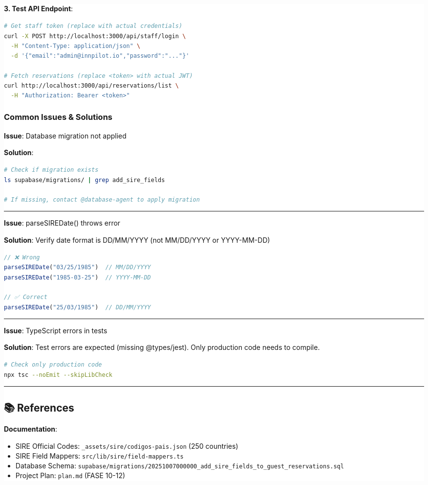 **3. Test API Endpoint**:
```bash
# Get staff token (replace with actual credentials)
curl -X POST http://localhost:3000/api/staff/login \
  -H "Content-Type: application/json" \
  -d '{"email":"admin@innpilot.io","password":"..."}'

# Fetch reservations (replace <token> with actual JWT)
curl http://localhost:3000/api/reservations/list \
  -H "Authorization: Bearer <token>"
```

### Common Issues & Solutions

**Issue**: Database migration not applied

**Solution**:
```bash
# Check if migration exists
ls supabase/migrations/ | grep add_sire_fields

# If missing, contact @database-agent to apply migration
```

---

**Issue**: parseSIREDate() throws error

**Solution**: Verify date format is DD/MM/YYYY (not MM/DD/YYYY or YYYY-MM-DD)
```typescript
// ❌ Wrong
parseSIREDate("03/25/1985")  // MM/DD/YYYY
parseSIREDate("1985-03-25")  // YYYY-MM-DD

// ✅ Correct
parseSIREDate("25/03/1985")  // DD/MM/YYYY
```

---

**Issue**: TypeScript errors in tests

**Solution**: Test errors are expected (missing @types/jest). Only production code needs to compile.
```bash
# Check only production code
npx tsc --noEmit --skipLibCheck
```

---

## 📚 References

**Documentation**:
- SIRE Official Codes: `_assets/sire/codigos-pais.json` (250 countries)
- SIRE Field Mappers: `src/lib/sire/field-mappers.ts`
- Database Schema: `supabase/migrations/20251007000000_add_sire_fields_to_guest_reservations.sql`
- Project Plan: `plan.md` (FASE 10-12)
